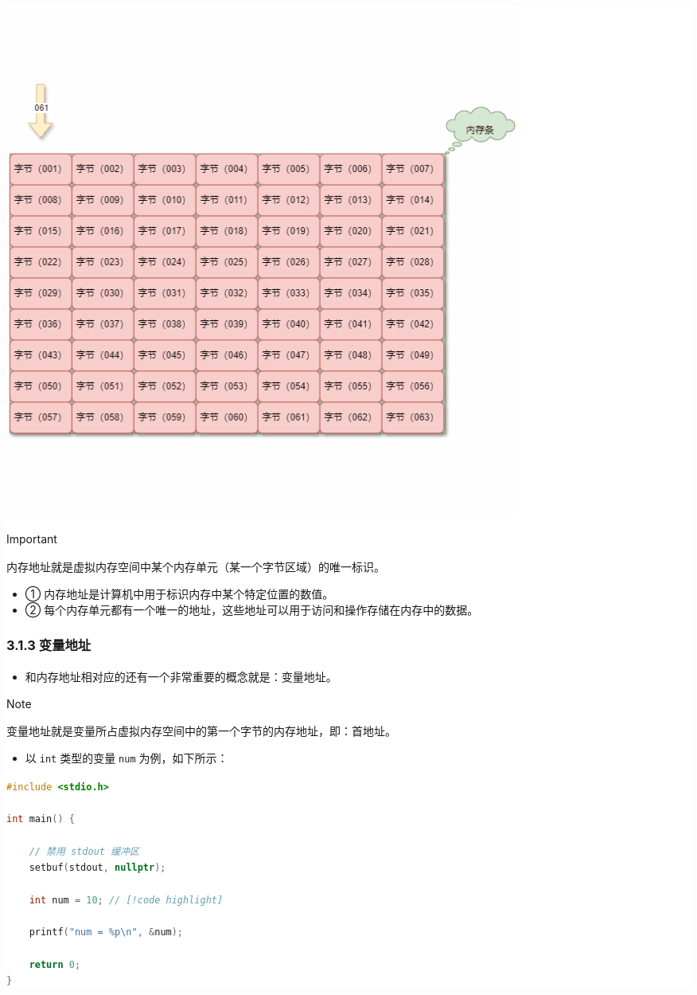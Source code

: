 ![](./assets/21.gif)

> [!IMPORTANT]
>
> 内存地址就是虚拟内存空间中某个内存单元（某一个字节区域）的唯一标识。
>
> * ① 内存地址是计算机中用于标识内存中某个特定位置的数值。
> * ② 每个内存单元都有一个唯一的地址，这些地址可以用于访问和操作存储在内存中的数据。

### 3.1.3 变量地址

* 和内存地址相对应的还有一个非常重要的概念就是：变量地址。

> [!NOTE]
>
> 变量地址就是变量所占虚拟内存空间中的第一个字节的内存地址，即：首地址。

* 以 `int` 类型的变量 `num` 为例，如下所示：

```c
#include <stdio.h>

int main() {

    // 禁用 stdout 缓冲区
    setbuf(stdout, nullptr);

    int num = 10; // [!code highlight]

    printf("num = %p\n", &num);

    return 0;
}
```